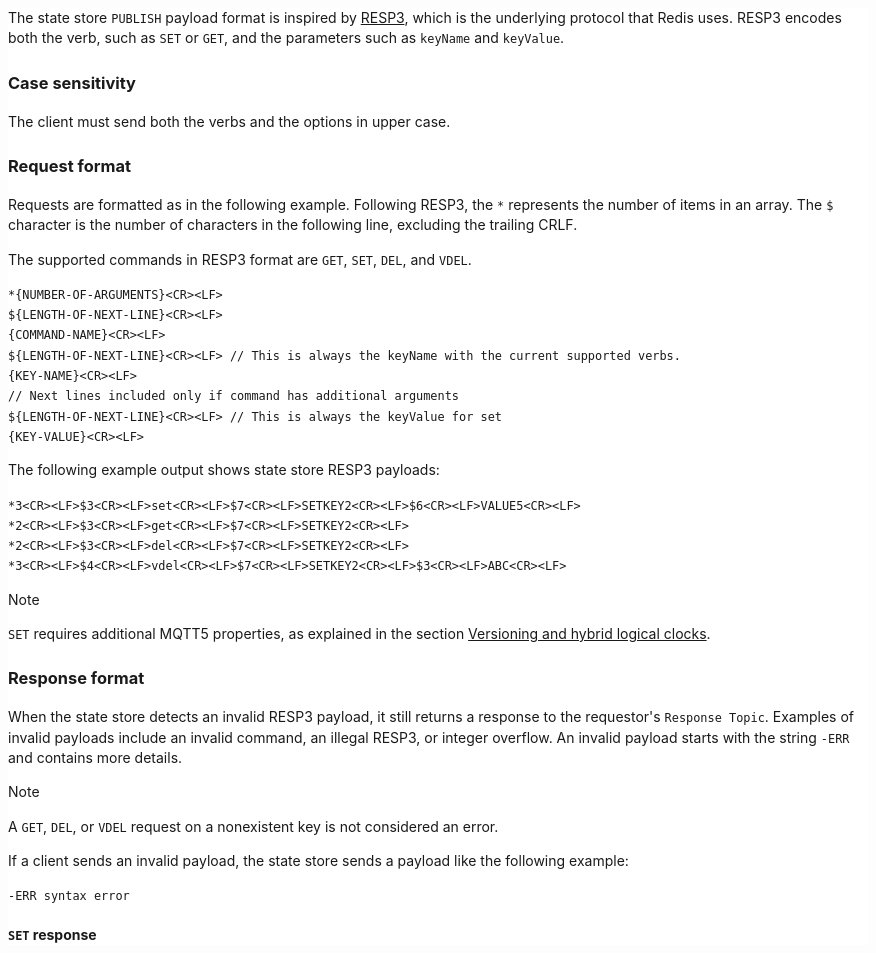 The state store `PUBLISH` payload format is inspired by [RESP3](https://github.com/redis/redis-specifications/blob/master/protocol/RESP3.md), which is the underlying protocol that Redis uses. RESP3 encodes both the verb, such as `SET` or `GET`, and the parameters such as `keyName` and `keyValue`.

### Case sensitivity

The client must send both the verbs and the options in upper case.

### Request format

Requests are formatted as in the following example. Following RESP3, the `*` represents the number of items in an array. The `$` character is the number of characters in the following line, excluding the trailing CRLF.

The supported commands in RESP3 format are `GET`, `SET`, `DEL`, and `VDEL`.

```console
*{NUMBER-OF-ARGUMENTS}<CR><LF>
${LENGTH-OF-NEXT-LINE}<CR><LF>
{COMMAND-NAME}<CR><LF>
${LENGTH-OF-NEXT-LINE}<CR><LF> // This is always the keyName with the current supported verbs.
{KEY-NAME}<CR><LF>
// Next lines included only if command has additional arguments
${LENGTH-OF-NEXT-LINE}<CR><LF> // This is always the keyValue for set
{KEY-VALUE}<CR><LF>
```

The following example output shows state store RESP3 payloads:

```console
*3<CR><LF>$3<CR><LF>set<CR><LF>$7<CR><LF>SETKEY2<CR><LF>$6<CR><LF>VALUE5<CR><LF>
*2<CR><LF>$3<CR><LF>get<CR><LF>$7<CR><LF>SETKEY2<CR><LF>
*2<CR><LF>$3<CR><LF>del<CR><LF>$7<CR><LF>SETKEY2<CR><LF>
*3<CR><LF>$4<CR><LF>vdel<CR><LF>$7<CR><LF>SETKEY2<CR><LF>$3<CR><LF>ABC<CR><LF>
```

> [!NOTE]
> `SET` requires additional MQTT5 properties, as explained in the section [Versioning and hybrid logical clocks](#versioning-and-hybrid-logical-clocks).

### Response format

When the state store detects an invalid RESP3 payload, it still returns a response to the requestor's `Response Topic`. Examples of invalid payloads include an invalid command, an illegal RESP3, or integer overflow. An invalid payload starts with the string `-ERR` and contains more details.

> [!NOTE]
> A `GET`, `DEL`, or `VDEL` request on a nonexistent key is not considered an error.

If a client sends an invalid payload, the state store sends a payload like the following example:

```console
-ERR syntax error
```

#### `SET` response
